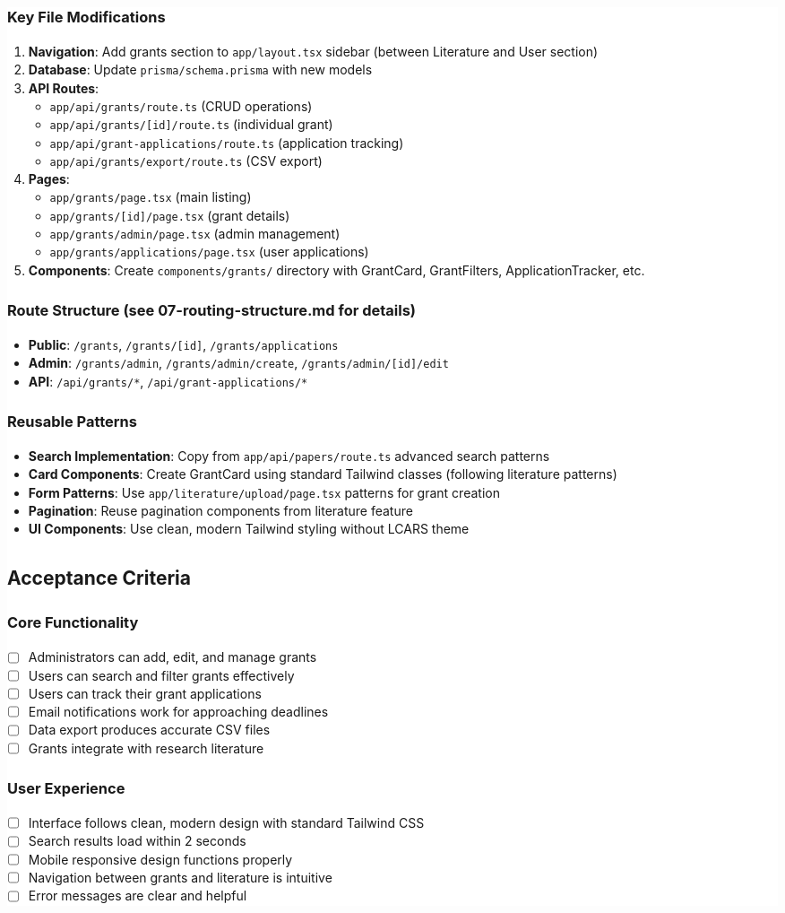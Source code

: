### Key File Modifications

1. **Navigation**: Add grants section to `app/layout.tsx` sidebar (between
   Literature and User section)
2. **Database**: Update `prisma/schema.prisma` with new models
3. **API Routes**:
   - `app/api/grants/route.ts` (CRUD operations)
   - `app/api/grants/[id]/route.ts` (individual grant)
   - `app/api/grant-applications/route.ts` (application tracking)
   - `app/api/grants/export/route.ts` (CSV export)
4. **Pages**:
   - `app/grants/page.tsx` (main listing)
   - `app/grants/[id]/page.tsx` (grant details)
   - `app/grants/admin/page.tsx` (admin management)
   - `app/grants/applications/page.tsx` (user applications)
5. **Components**: Create `components/grants/` directory with GrantCard,
   GrantFilters, ApplicationTracker, etc.

### Route Structure (see 07-routing-structure.md for details)

- **Public**: `/grants`, `/grants/[id]`, `/grants/applications`
- **Admin**: `/grants/admin`, `/grants/admin/create`, `/grants/admin/[id]/edit`
- **API**: `/api/grants/*`, `/api/grant-applications/*`

### Reusable Patterns

- **Search Implementation**: Copy from `app/api/papers/route.ts` advanced search
  patterns
- **Card Components**: Create GrantCard using standard Tailwind classes
  (following literature patterns)
- **Form Patterns**: Use `app/literature/upload/page.tsx` patterns for grant
  creation
- **Pagination**: Reuse pagination components from literature feature
- **UI Components**: Use clean, modern Tailwind styling without LCARS theme

## Acceptance Criteria

### Core Functionality

- [ ] Administrators can add, edit, and manage grants
- [ ] Users can search and filter grants effectively
- [ ] Users can track their grant applications
- [ ] Email notifications work for approaching deadlines
- [ ] Data export produces accurate CSV files
- [ ] Grants integrate with research literature

### User Experience

- [ ] Interface follows clean, modern design with standard Tailwind CSS
- [ ] Search results load within 2 seconds
- [ ] Mobile responsive design functions properly
- [ ] Navigation between grants and literature is intuitive
- [ ] Error messages are clear and helpful

